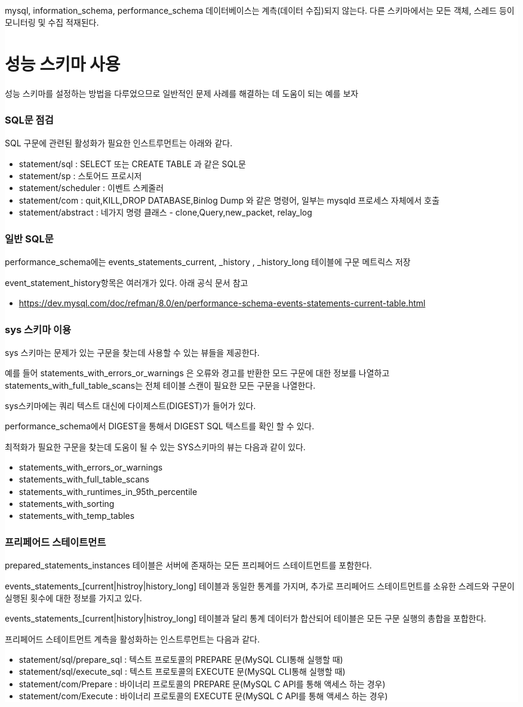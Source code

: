 mysql, information_schema, performance_schema 데이터베이스는 계측(데이터 수집)되지 않는다. 다른 스키마에서는 모든 객체, 스레드 등이 모니터링 및 수집 적재된다.

# 성능 스키마 사용

성능 스키마를 설정하는 방법을 다루었으므로 일반적인 문제 사례를 해결하는 데 도움이 되는 예를 보자

### SQL문 점검

SQL 구문에 관련된 활성화가 필요한 인스트루먼트는 아래와 같다.

- statement/sql : SELECT 또는 CREATE TABLE 과 같은 SQL문
- statement/sp : 스토어드 프로시저
- statement/scheduler : 이벤트 스케줄러
- statement/com : quit,KILL,DROP DATABASE,Binlog Dump 와 같은 명령어, 일부는 mysqld 프로세스 자체에서 호출
- statement/abstract : 네가지 명령 클래스 - clone,Query,new_packet, relay_log

### 일반 SQL문

performance_schema에는 events_statements_current, _history , _history_long 테이블에 구문 메트릭스 저장

event_statement_history항목은 여러개가 있다. 아래 공식 문서 참고

- https://dev.mysql.com/doc/refman/8.0/en/performance-schema-events-statements-current-table.html

### sys 스키마 이용

sys 스키마는 문제가 있는 구문을 찾는데 사용할 수 있는 뷰들을 제공한다.

예를 들어 statements_with_errors_or_warnings 은 오류와 경고를 반환한 모드 구문에 대한 정보를 나열하고 statements_with_full_table_scans는 전체 테이블 스캔이 필요한 모든 구문을 나열한다.

sys스키마에는 쿼리 텍스트 대신에 다이제스트(DIGEST)가 들어가 있다.

performance_schema에서 DIGEST을 통해서 DIGEST SQL 텍스트를 확인 할 수 있다.

최적화가 필요한 구문을 찾는데 도움이 될 수 있는 SYS스키마의 뷰는 다음과 같이 있다.

- statements_with_errors_or_warnings
- statements_with_full_table_scans
- statements_with_runtimes_in_95th_percentile
- statements_with_sorting
- statements_with_temp_tables

### 프리페어드 스테이트먼트

prepared_statements_instances 테이블은 서버에 존재하는 모든 프리페어드 스테이트먼트를 포함한다.

events_statements_[current|histroy|history_long] 테이블과 동일한 통계를 가지며, 추가로 프리페어드 스테이트먼트를 소유한 스레드와 구문이 실행된 횟수에 대한 정보를 가지고 있다.

events_statements_[current|history|histroy_long] 테이블과 달리 통계 데이터가 합산되어 테이블은 모든 구문 실행의 총합을 포합한다.

프리페어드 스테이트먼트 계측을 활성화하는 인스트루먼트는 다음과 같다.

- statement/sql/prepare_sql : 텍스트 프로토콜의 PREPARE 문(MySQL CLI통해 실행할 때)
- statement/sql/execute_sql : 텍스트 프로토콜의 EXECUTE 문(MySQL CLI통해 실행할 때)
- statement/com/Prepare : 바이너리 프로토콜의 PREPARE 문(MySQL C API를 통해 액세스 하는 경우)
- statement/com/Execute : 바이너리 프로토콜의 EXECUTE 문(MySQL C API를 통해 액세스 하는 경우)
